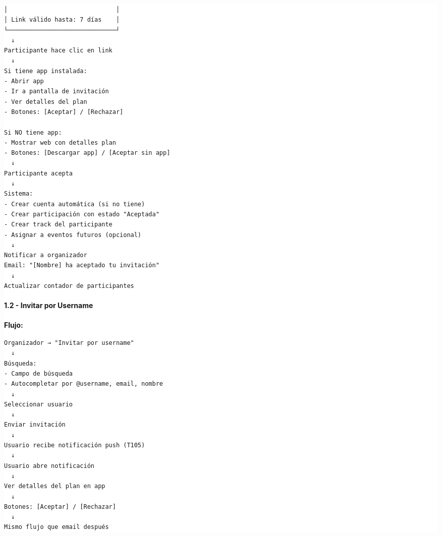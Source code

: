 ```
│                              │
│ Link válido hasta: 7 días    │
└──────────────────────────────┘
  ↓
Participante hace clic en link
  ↓
Si tiene app instalada:
- Abrir app
- Ir a pantalla de invitación
- Ver detalles del plan
- Botones: [Aceptar] / [Rechazar]

Si NO tiene app:
- Mostrar web con detalles plan
- Botones: [Descargar app] / [Aceptar sin app]
  ↓
Participante acepta
  ↓
Sistema:
- Crear cuenta automática (si no tiene)
- Crear participación con estado "Aceptada"
- Crear track del participante
- Asignar a eventos futuros (opcional)
  ↓
Notificar a organizador
Email: "[Nombre] ha aceptado tu invitación"
  ↓
Actualizar contador de participantes
```

#### 1.2 - Invitar por Username

**Flujo:**
```
Organizador → "Invitar por username"
  ↓
Búsqueda:
- Campo de búsqueda
- Autocompletar por @username, email, nombre
  ↓
Seleccionar usuario
  ↓
Enviar invitación
  ↓
Usuario recibe notificación push (T105)
  ↓
Usuario abre notificación
  ↓
Ver detalles del plan en app
  ↓
Botones: [Aceptar] / [Rechazar]
  ↓
Mismo flujo que email después
```
